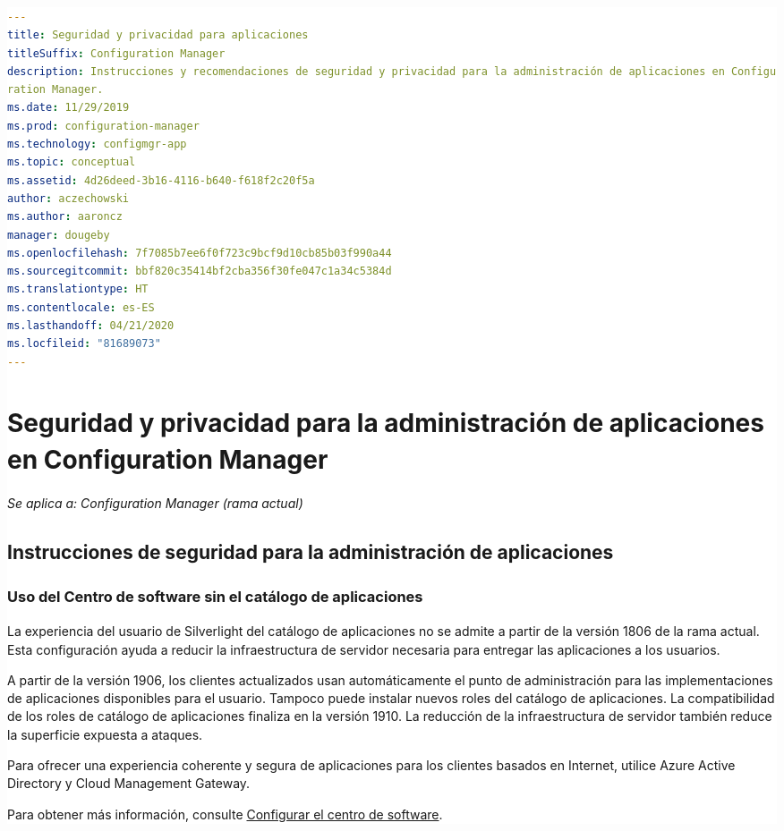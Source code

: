 ```yaml
---
title: Seguridad y privacidad para aplicaciones
titleSuffix: Configuration Manager
description: Instrucciones y recomendaciones de seguridad y privacidad para la administración de aplicaciones en Configuration Manager.
ms.date: 11/29/2019
ms.prod: configuration-manager
ms.technology: configmgr-app
ms.topic: conceptual
ms.assetid: 4d26deed-3b16-4116-b640-f618f2c20f5a
author: aczechowski
ms.author: aaroncz
manager: dougeby
ms.openlocfilehash: 7f7085b7ee6f0f723c9bcf9d10cb85b03f990a44
ms.sourcegitcommit: bbf820c35414bf2cba356f30fe047c1a34c5384d
ms.translationtype: HT
ms.contentlocale: es-ES
ms.lasthandoff: 04/21/2020
ms.locfileid: "81689073"
---
```

# <a name="security-and-privacy-for-application-management-in-configuration-manager"></a>Seguridad y privacidad para la administración de aplicaciones en Configuration Manager

*Se aplica a: Configuration Manager (rama actual)*

## <a name="security-guidance-for-application-management"></a>Instrucciones de seguridad para la administración de aplicaciones  

### <a name="use-the-software-center-without-the-application-catalog"></a>Uso del Centro de software sin el catálogo de aplicaciones



La experiencia del usuario de Silverlight del catálogo de aplicaciones no se admite a partir de la versión 1806 de la rama actual. Esta configuración ayuda a reducir la infraestructura de servidor necesaria para entregar las aplicaciones a los usuarios.

A partir de la versión 1906, los clientes actualizados usan automáticamente el punto de administración para las implementaciones de aplicaciones disponibles para el usuario. Tampoco puede instalar nuevos roles del catálogo de aplicaciones. La compatibilidad de los roles de catálogo de aplicaciones finaliza en la versión 1910. La reducción de la infraestructura de servidor también reduce la superficie expuesta a ataques.

Para ofrecer una experiencia coherente y segura de aplicaciones para los clientes basados en Internet, utilice Azure Active Directory y Cloud Management Gateway.

Para obtener más información, consulte [Configurar el centro de software](plan-for-software-center.md#bkmk_userex).
